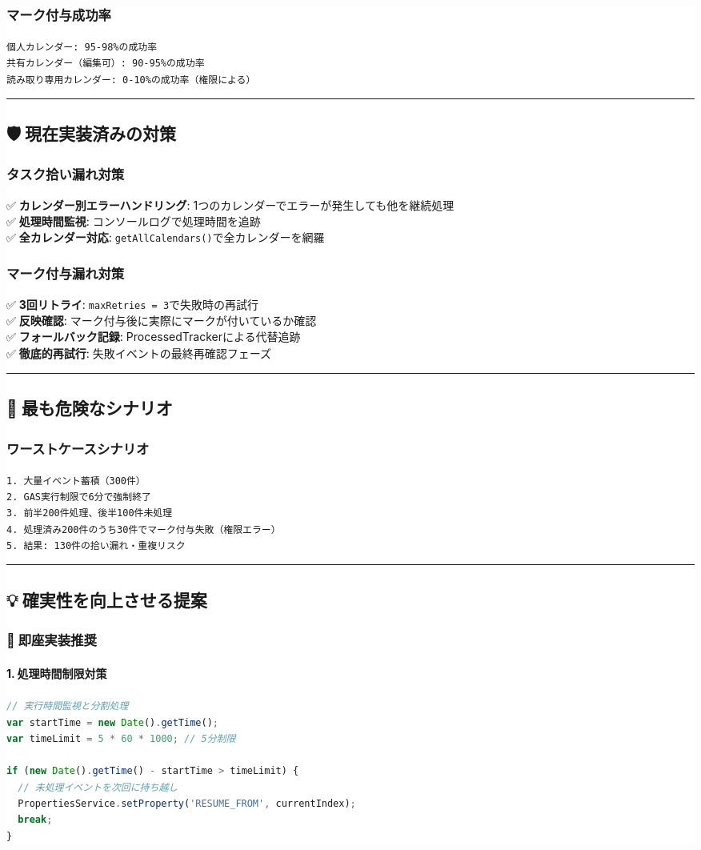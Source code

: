 ### マーク付与成功率
```
個人カレンダー: 95-98%の成功率
共有カレンダー（編集可）: 90-95%の成功率
読み取り専用カレンダー: 0-10%の成功率（権限による）
```

---

## 🛡️ **現在実装済みの対策**

### タスク拾い漏れ対策
✅ **カレンダー別エラーハンドリング**: 1つのカレンダーでエラーが発生しても他を継続処理  
✅ **処理時間監視**: コンソールログで処理時間を追跡  
✅ **全カレンダー対応**: `getAllCalendars()`で全カレンダーを網羅

### マーク付与漏れ対策  
✅ **3回リトライ**: `maxRetries = 3`で失敗時の再試行  
✅ **反映確認**: マーク付与後に実際にマークが付いているか確認  
✅ **フォールバック記録**: ProcessedTrackerによる代替追跡  
✅ **徹底的再試行**: 失敗イベントの最終再確認フェーズ

---

## 🚨 **最も危険なシナリオ**

### ワーストケースシナリオ
```
1. 大量イベント蓄積（300件）
2. GAS実行制限で6分で強制終了  
3. 前半200件処理、後半100件未処理
4. 処理済み200件のうち30件でマーク付与失敗（権限エラー）
5. 結果: 130件の拾い漏れ・重複リスク
```

---

## 💡 **確実性を向上させる提案**

### 🔴 **即座実装推奨**

#### 1. **処理時間制限対策**
```javascript
// 実行時間監視と分割処理
var startTime = new Date().getTime();
var timeLimit = 5 * 60 * 1000; // 5分制限

if (new Date().getTime() - startTime > timeLimit) {
  // 未処理イベントを次回に持ち越し
  PropertiesService.setProperty('RESUME_FROM', currentIndex);
  break;
}
```
